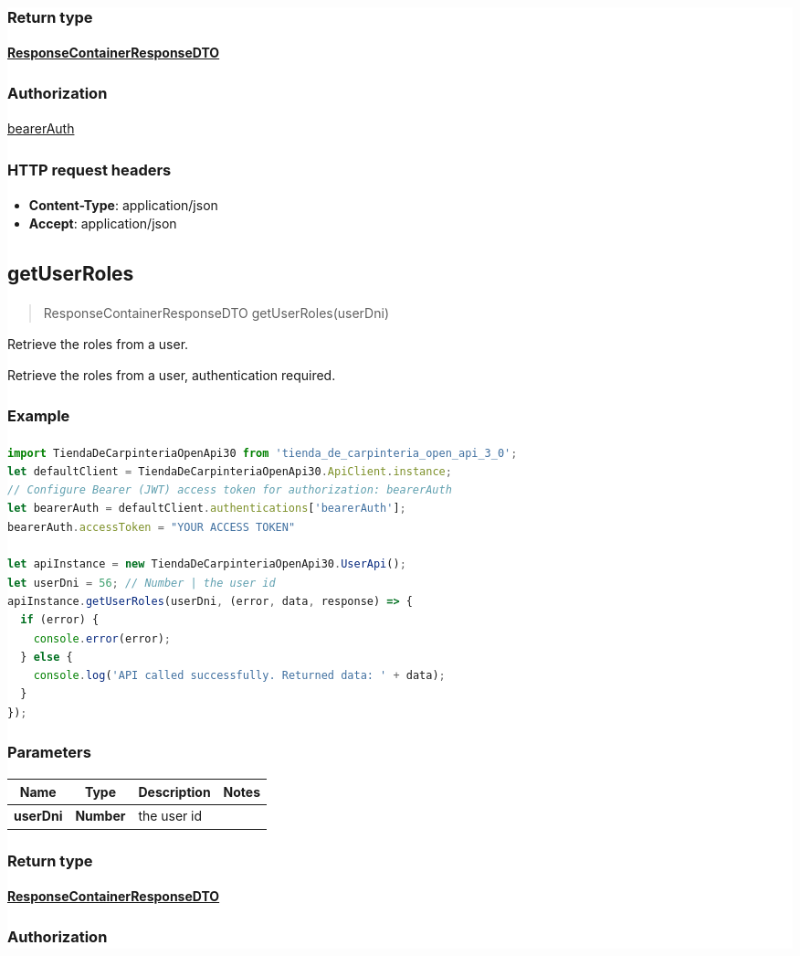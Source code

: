 ### Return type

[**ResponseContainerResponseDTO**](ResponseContainerResponseDTO.md)

### Authorization

[bearerAuth](../README.md#bearerAuth)

### HTTP request headers

- **Content-Type**: application/json
- **Accept**: application/json


## getUserRoles

> ResponseContainerResponseDTO getUserRoles(userDni)

Retrieve the roles from a user.

Retrieve the roles from a user, authentication required.

### Example

```javascript
import TiendaDeCarpinteriaOpenApi30 from 'tienda_de_carpinteria_open_api_3_0';
let defaultClient = TiendaDeCarpinteriaOpenApi30.ApiClient.instance;
// Configure Bearer (JWT) access token for authorization: bearerAuth
let bearerAuth = defaultClient.authentications['bearerAuth'];
bearerAuth.accessToken = "YOUR ACCESS TOKEN"

let apiInstance = new TiendaDeCarpinteriaOpenApi30.UserApi();
let userDni = 56; // Number | the user id
apiInstance.getUserRoles(userDni, (error, data, response) => {
  if (error) {
    console.error(error);
  } else {
    console.log('API called successfully. Returned data: ' + data);
  }
});
```

### Parameters


Name | Type | Description  | Notes
------------- | ------------- | ------------- | -------------
 **userDni** | **Number**| the user id | 

### Return type

[**ResponseContainerResponseDTO**](ResponseContainerResponseDTO.md)

### Authorization
